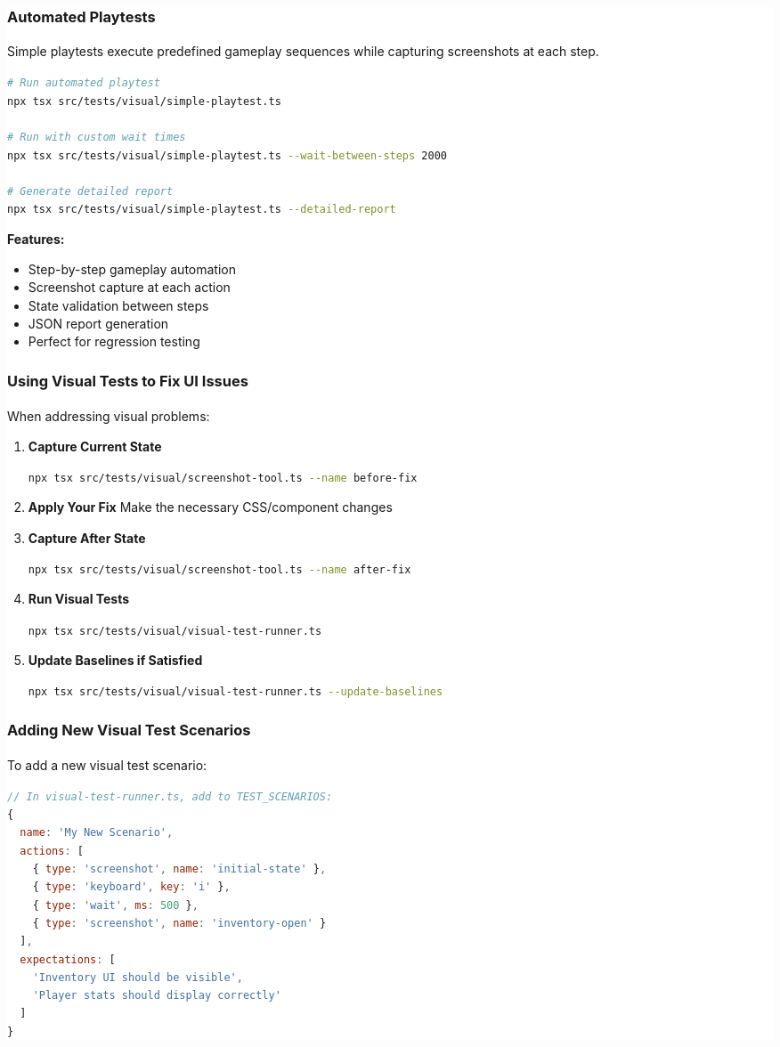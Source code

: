 ### Automated Playtests

Simple playtests execute predefined gameplay sequences while capturing screenshots at each step.

```bash
# Run automated playtest
npx tsx src/tests/visual/simple-playtest.ts

# Run with custom wait times
npx tsx src/tests/visual/simple-playtest.ts --wait-between-steps 2000

# Generate detailed report
npx tsx src/tests/visual/simple-playtest.ts --detailed-report
```

**Features:**
- Step-by-step gameplay automation
- Screenshot capture at each action
- State validation between steps
- JSON report generation
- Perfect for regression testing

### Using Visual Tests to Fix UI Issues

When addressing visual problems:

1. **Capture Current State**
   ```bash
   npx tsx src/tests/visual/screenshot-tool.ts --name before-fix
   ```

2. **Apply Your Fix**
   Make the necessary CSS/component changes

3. **Capture After State**
   ```bash
   npx tsx src/tests/visual/screenshot-tool.ts --name after-fix
   ```

4. **Run Visual Tests**
   ```bash
   npx tsx src/tests/visual/visual-test-runner.ts
   ```

5. **Update Baselines if Satisfied**
   ```bash
   npx tsx src/tests/visual/visual-test-runner.ts --update-baselines
   ```

### Adding New Visual Test Scenarios

To add a new visual test scenario:

```javascript
// In visual-test-runner.ts, add to TEST_SCENARIOS:
{
  name: 'My New Scenario',
  actions: [
    { type: 'screenshot', name: 'initial-state' },
    { type: 'keyboard', key: 'i' },
    { type: 'wait', ms: 500 },
    { type: 'screenshot', name: 'inventory-open' }
  ],
  expectations: [
    'Inventory UI should be visible',
    'Player stats should display correctly'
  ]
}
```
